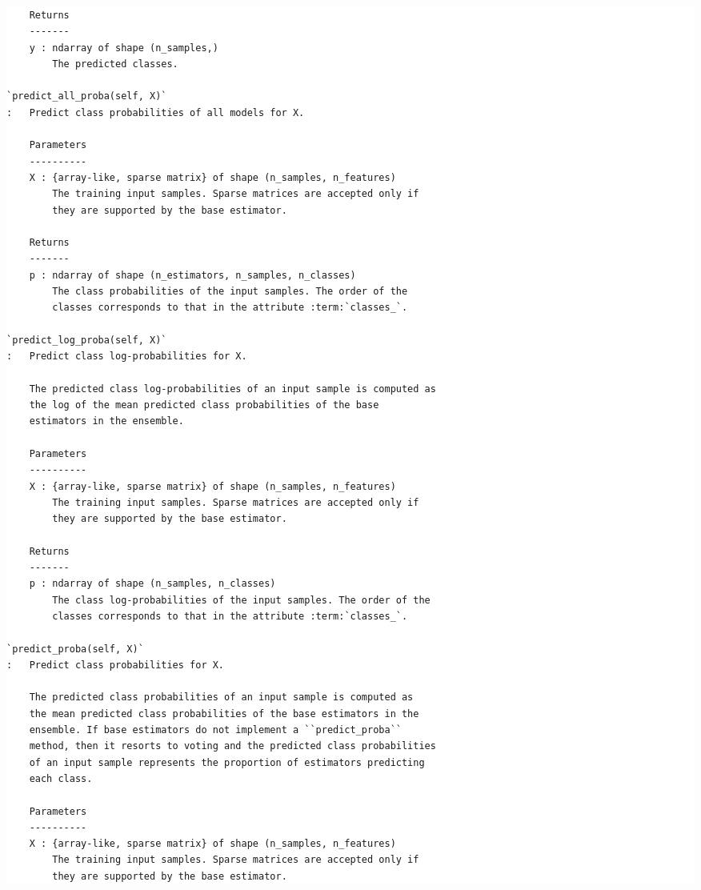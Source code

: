         Returns
        -------
        y : ndarray of shape (n_samples,)
            The predicted classes.

    `predict_all_proba(self, X)`
    :   Predict class probabilities of all models for X.
        
        Parameters
        ----------
        X : {array-like, sparse matrix} of shape (n_samples, n_features)
            The training input samples. Sparse matrices are accepted only if
            they are supported by the base estimator.
        
        Returns
        -------
        p : ndarray of shape (n_estimators, n_samples, n_classes)
            The class probabilities of the input samples. The order of the
            classes corresponds to that in the attribute :term:`classes_`.

    `predict_log_proba(self, X)`
    :   Predict class log-probabilities for X.
        
        The predicted class log-probabilities of an input sample is computed as
        the log of the mean predicted class probabilities of the base
        estimators in the ensemble.
        
        Parameters
        ----------
        X : {array-like, sparse matrix} of shape (n_samples, n_features)
            The training input samples. Sparse matrices are accepted only if
            they are supported by the base estimator.
        
        Returns
        -------
        p : ndarray of shape (n_samples, n_classes)
            The class log-probabilities of the input samples. The order of the
            classes corresponds to that in the attribute :term:`classes_`.

    `predict_proba(self, X)`
    :   Predict class probabilities for X.
        
        The predicted class probabilities of an input sample is computed as
        the mean predicted class probabilities of the base estimators in the
        ensemble. If base estimators do not implement a ``predict_proba``
        method, then it resorts to voting and the predicted class probabilities
        of an input sample represents the proportion of estimators predicting
        each class.
        
        Parameters
        ----------
        X : {array-like, sparse matrix} of shape (n_samples, n_features)
            The training input samples. Sparse matrices are accepted only if
            they are supported by the base estimator.
        